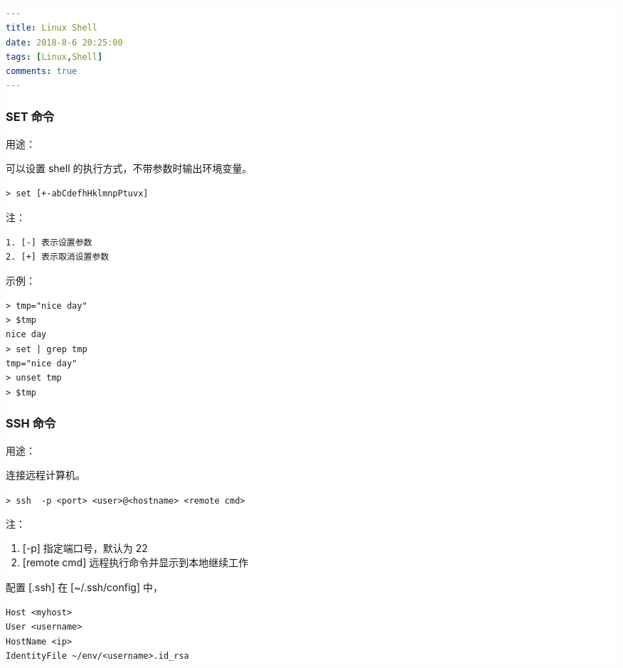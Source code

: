 ```yaml
---
title: Linux Shell
date: 2018-8-6 20:25:00
tags: [Linux,Shell]
comments: true
---
```



### SET 命令

用途：

可以设置 shell 的执行方式，不带参数时输出环境变量。

```shell
> set [+-abCdefhHklmnpPtuvx]
```

注：

   	1. [-] 表示设置参数
   	2. [+] 表示取消设置参数

示例：

```shell
> tmp="nice day"
> $tmp
nice day
> set | grep tmp
tmp="nice day"
> unset tmp
> $tmp

```

### SSH 命令

用途：

连接远程计算机。

```shell
> ssh  -p <port> <user>@<hostname> <remote cmd>
```

注：

1. [-p] 指定端口号，默认为 22
2. [remote cmd] 远程执行命令并显示到本地继续工作

配置 [.ssh] 在 [~/.ssh/config] 中，

```
Host <myhost>
User <username>
HostName <ip>
IdentityFile ~/env/<username>.id_rsa
```
